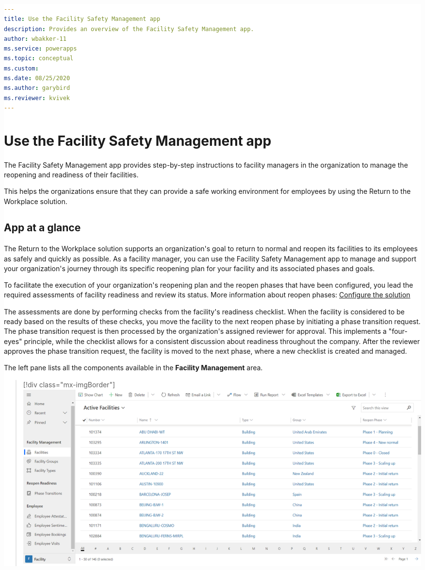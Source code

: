 ```yaml
---
title: Use the Facility Safety Management app
description: Provides an overview of the Facility Safety Management app.
author: wbakker-11
ms.service: powerapps
ms.topic: conceptual
ms.custom: 
ms.date: 08/25/2020
ms.author: garybird
ms.reviewer: kvivek
---
```


# Use the Facility Safety Management app

The Facility Safety Management app provides step-by-step instructions to facility managers in the organization to manage the reopening and readiness of their facilities. 

This helps the organizations ensure that they can provide a safe working environment for employees by using the Return to the Workplace solution.

## App at a glance

The Return to the Workplace solution supports an organization's goal to return to normal and reopen its facilities to its employees as safely and quickly as possible. As a facility manager, you can use the Facility Safety Management app to manage and support your organization's journey through its specific reopening plan for your facility and its associated phases and goals.

To facilitate the execution of your organization's reopening plan and the reopen phases that have been configured, you lead the required assessments of facility readiness and review its status. More information about reopen phases: [Configure the solution](configure.md)

The assessments are done by performing checks from the facility's readiness checklist. When the facility is considered to be ready based on the results of these checks, you move the facility to the next reopen phase by initiating a phase transition request. The phase transition request is then processed by the organization's assigned reviewer for approval. This implements a "four-eyes" principle, while the checklist allows for a consistent discussion about readiness throughout the company. After the reviewer approves the phase transition request, the facility is moved to the next phase, where a new checklist is created and managed.  

The left pane lists all the components available in the **Facility Management** area.

> [!div class="mx-imgBorder"]
> ![Facility management](media/facility-manager-facility-active-facilities2.png "Facility management")
